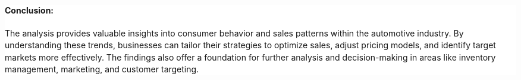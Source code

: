 #### Conclusion: 
The analysis provides valuable insights into consumer behavior and sales patterns within the automotive industry. By understanding these trends, businesses can tailor their strategies to optimize sales, adjust pricing models, and identify target markets more effectively. The findings also offer a foundation for further analysis and decision-making in areas like inventory management, marketing, and customer targeting.















